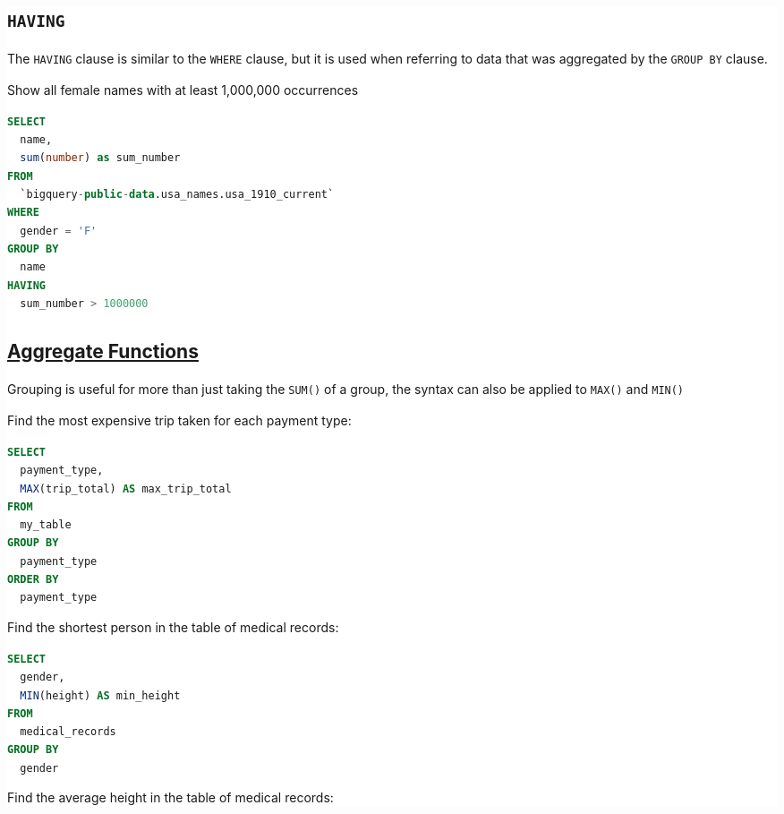## `HAVING`

The `HAVING` clause is similar to the `WHERE` clause, but it is used when referring to data that was aggregated by the `GROUP BY` clause.

Show all female names with at least 1,000,000 occurrences

```sql
SELECT
  name,
  sum(number) as sum_number
FROM
  `bigquery-public-data.usa_names.usa_1910_current`
WHERE
  gender = 'F'
GROUP BY
  name
HAVING
  sum_number > 1000000
```

## [Aggregate Functions](https://cloud.google.com/bigquery/docs/reference/standard-sql/aggregate_functions)

Grouping is useful for more than just taking the `SUM()` of a group, the syntax can also be applied to `MAX()` and `MIN()`

Find the most expensive trip taken for each payment type:

```sql
SELECT
  payment_type,
  MAX(trip_total) AS max_trip_total
FROM
  my_table
GROUP BY
  payment_type
ORDER BY
  payment_type
```

Find the shortest person in the table of medical records:

```sql
SELECT
  gender,
  MIN(height) AS min_height
FROM
  medical_records
GROUP BY
  gender
```

Find the average height in the table of medical records:
